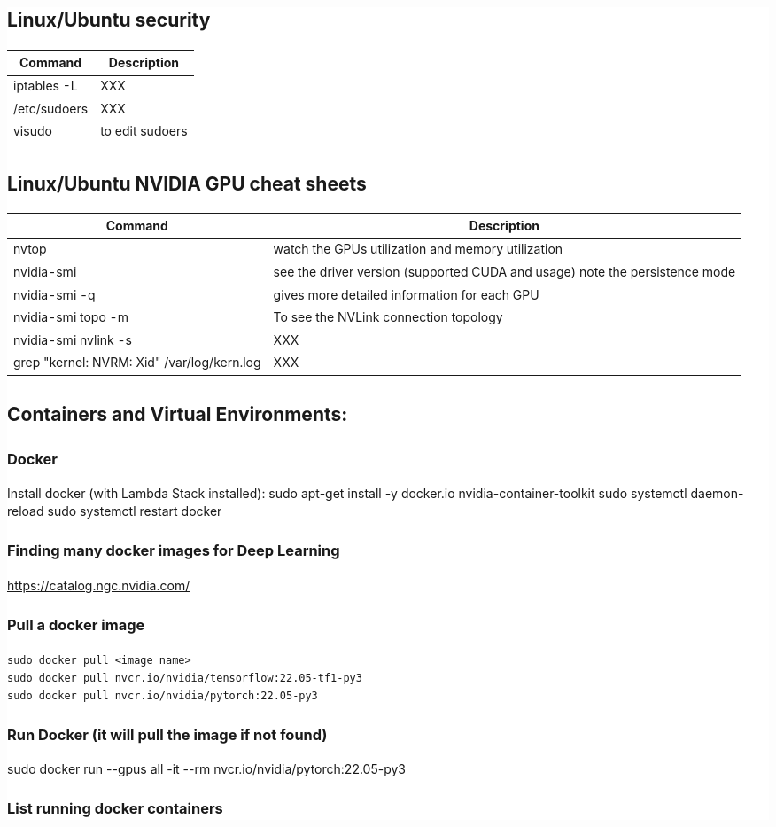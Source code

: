 ## Linux/Ubuntu security

| Command      | Description     |
| -------      | -----------     |
| iptables -L  | XXX             |
| /etc/sudoers | XXX             |
| visudo       | to edit sudoers |

## Linux/Ubuntu NVIDIA GPU cheat sheets

| Command                                    | Description                                                                  |
| -------                                    | -----------                                                                  |
| nvtop                                      | watch the GPUs utilization and memory utilization                            |
| nvidia-smi                                 | see the driver version (supported CUDA and usage)  note the persistence mode |
| nvidia-smi -q                              | gives more detailed information for each GPU                                 |
| nvidia-smi topo -m                         | To see the NVLink connection topology                                        |
| nvidia-smi nvlink -s                       | XXX                                                                          |
| grep "kernel: NVRM: Xid" /var/log/kern.log | XXX                                                                          |

## Containers and Virtual Environments:

### Docker

Install docker (with Lambda Stack installed):
sudo apt-get install -y docker.io nvidia-container-toolkit
sudo systemctl daemon-reload
sudo systemctl restart docker

### Finding many docker images for Deep Learning

https://catalog.ngc.nvidia.com/

### Pull a docker image

```
sudo docker pull <image name>
sudo docker pull nvcr.io/nvidia/tensorflow:22.05-tf1-py3
sudo docker pull nvcr.io/nvidia/pytorch:22.05-py3
```

### Run Docker (it will pull the image if not found)

sudo docker run --gpus all -it --rm nvcr.io/nvidia/pytorch:22.05-py3

### List running docker containers
